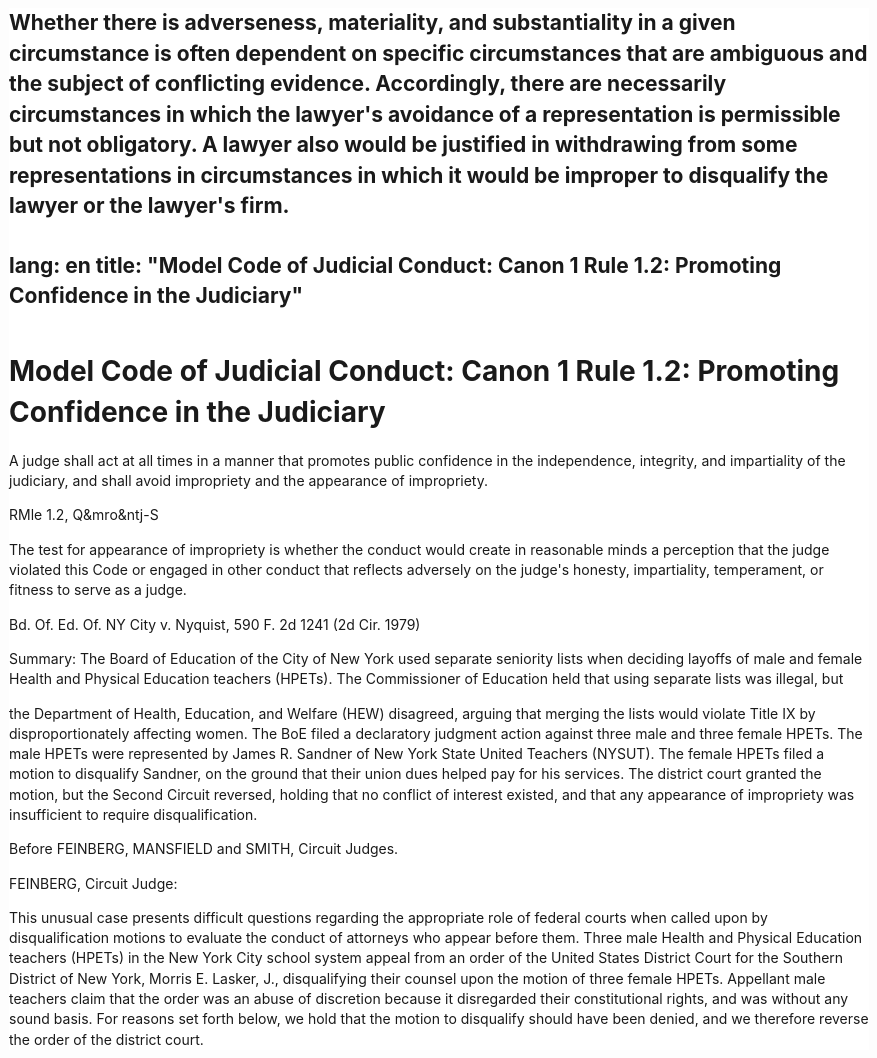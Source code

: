 Whether there is adverseness, materiality, and substantiality in a given
circumstance is often dependent on specific circumstances that are
ambiguous and the subject of conflicting evidence. Accordingly, there
are necessarily circumstances in which the lawyer's avoidance of a
representation is permissible but not obligatory. A lawyer also would be
justified in withdrawing from some representations in circumstances in
which it would be improper to disqualify the lawyer or the lawyer's
firm.
---
lang: en
title: "Model Code of Judicial Conduct: Canon 1 Rule 1.2: Promoting
  Confidence in the Judiciary"
---

# Model Code of Judicial Conduct: Canon 1 Rule 1.2: Promoting Confidence in the Judiciary

A judge shall act at all times in a manner that promotes public
confidence in the independence, integrity, and impartiality of the
judiciary, and shall avoid impropriety and the appearance of
impropriety.

RMle 1.2, Q&mro&ntj-S

The test for appearance of impropriety is whether the conduct would
create in reasonable minds a perception that the judge violated this
Code or engaged in other conduct that reflects adversely on the judge's
honesty, impartiality, temperament, or fitness to serve as a judge.

Bd. Of. Ed. Of. NY City v. Nyquist, 590 F. 2d 1241 (2d Cir. 1979)

Summary: The Board of Education of the City of New York used separate
seniority lists when deciding layoffs of male and female Health and
Physical Education teachers (HPETs). The Commissioner of Education held
that using separate lists was illegal, but




the Department of Health, Education, and Welfare (HEW) disagreed,
arguing that merging the lists would violate Title IX by
disproportionately affecting women. The BoE filed a declaratory judgment
action against three male and three female HPETs. The male HPETs were
represented by James R. Sandner of New York State United Teachers
(NYSUT). The female HPETs filed a motion to disqualify Sandner, on the
ground that their union dues helped pay for his services. The district
court granted the motion, but the Second Circuit reversed, holding that
no conflict of interest existed, and that any appearance of impropriety
was insufficient to require disqualification.

Before FEINBERG, MANSFIELD and SMITH, Circuit Judges.

FEINBERG, Circuit Judge:

This unusual case presents difficult questions regarding the appropriate
role of federal courts when called upon by disqualification motions to
evaluate the conduct of attorneys who appear before them. Three male
Health and Physical Education teachers (HPETs) in the New York City
school system appeal from an order of the United States District Court
for the Southern District of New York, Morris E. Lasker, J.,
disqualifying their counsel upon the motion of three female HPETs.
Appellant male teachers claim that the order was an abuse of discretion
because it disregarded their constitutional rights, and was without any
sound basis. For reasons set forth below, we hold that the motion to
disqualify should have been denied, and we therefore reverse the order
of the district court.

